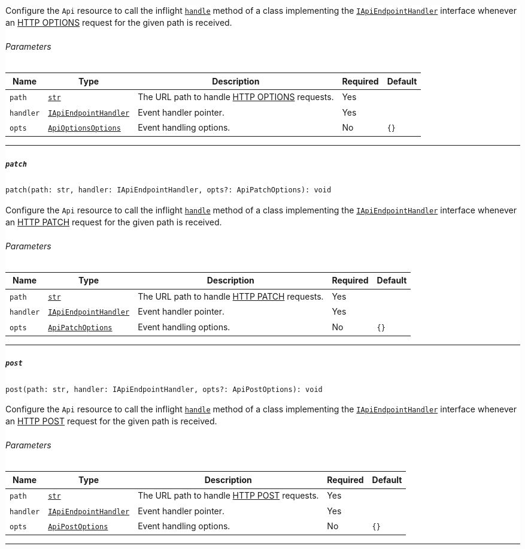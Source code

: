 Configure the `Api` resource to call the inflight [`handle`](#handle) method of a class implementing the [`IApiEndpointHandler`](#IApiEndpointHandler-) interface whenever an [HTTP OPTIONS](https://developer.mozilla.org/en-US/docs/Web/HTTP/Methods/OPTIONS) request for the given path is received.

###### Parameters <a id="Api.options.parameters"></a>

| **Name** | **Type** | **Description** | **Required** | **Default** |
| -------- | -------- | --------------- | ------------ | ----------- |
| `path` | [`str`](../spec.md#standard-types) | The URL path to handle [HTTP OPTIONS](https://developer.mozilla.org/en-US/docs/Web/HTTP/Methods/OPTIONS) requests. | Yes | |
| `handler` | [`IApiEndpointHandler`](#IApiEndpointHandler-) | Event handler pointer. | Yes | |
| `opts` | [`ApiOptionsOptions`](#ApiOptionsOptions-) | Event handling options. | No | `{}` |

---

##### `patch` <a id="patch"></a>

```wing
patch(path: str, handler: IApiEndpointHandler, opts?: ApiPatchOptions): void
```

Configure the `Api` resource to call the inflight [`handle`](#handle) method of a class implementing the [`IApiEndpointHandler`](#IApiEndpointHandler-) interface whenever an [HTTP PATCH](https://developer.mozilla.org/en-US/docs/Web/HTTP/Methods/PATCH) request for the given path is received.

###### Parameters <a id="Api.patch.parameters"></a>

| **Name** | **Type** | **Description** | **Required** | **Default** |
| -------- | -------- | --------------- | ------------ | ----------- |
| `path` | [`str`](../spec.md#standard-types) | The URL path to handle [HTTP PATCH](https://developer.mozilla.org/en-US/docs/Web/HTTP/Methods/PATCH) requests. | Yes | |
| `handler` | [`IApiEndpointHandler`](#IApiEndpointHandler-) | Event handler pointer. | Yes | |
| `opts` | [`ApiPatchOptions`](#ApiPatchOptions-) | Event handling options. | No | `{}` |

---

##### `post` <a id="post"></a>

```wing
post(path: str, handler: IApiEndpointHandler, opts?: ApiPostOptions): void
```

Configure the `Api` resource to call the inflight [`handle`](#handle) method of a class implementing the [`IApiEndpointHandler`](#IApiEndpointHandler-) interface whenever an [HTTP POST](https://developer.mozilla.org/en-US/docs/Web/HTTP/Methods/POST) request for the given path is received.

###### Parameters <a id="Api.post.parameters"></a>

| **Name** | **Type** | **Description** | **Required** | **Default** |
| -------- | -------- | --------------- | ------------ | ----------- |
| `path` | [`str`](../spec.md#standard-types) | The URL path to handle [HTTP POST](https://developer.mozilla.org/en-US/docs/Web/HTTP/Methods/POST) requests. | Yes | |
| `handler` | [`IApiEndpointHandler`](#IApiEndpointHandler-) | Event handler pointer. | Yes | |
| `opts` | [`ApiPostOptions`](#ApiPostOptions-) | Event handling options. | No | `{}` |

---